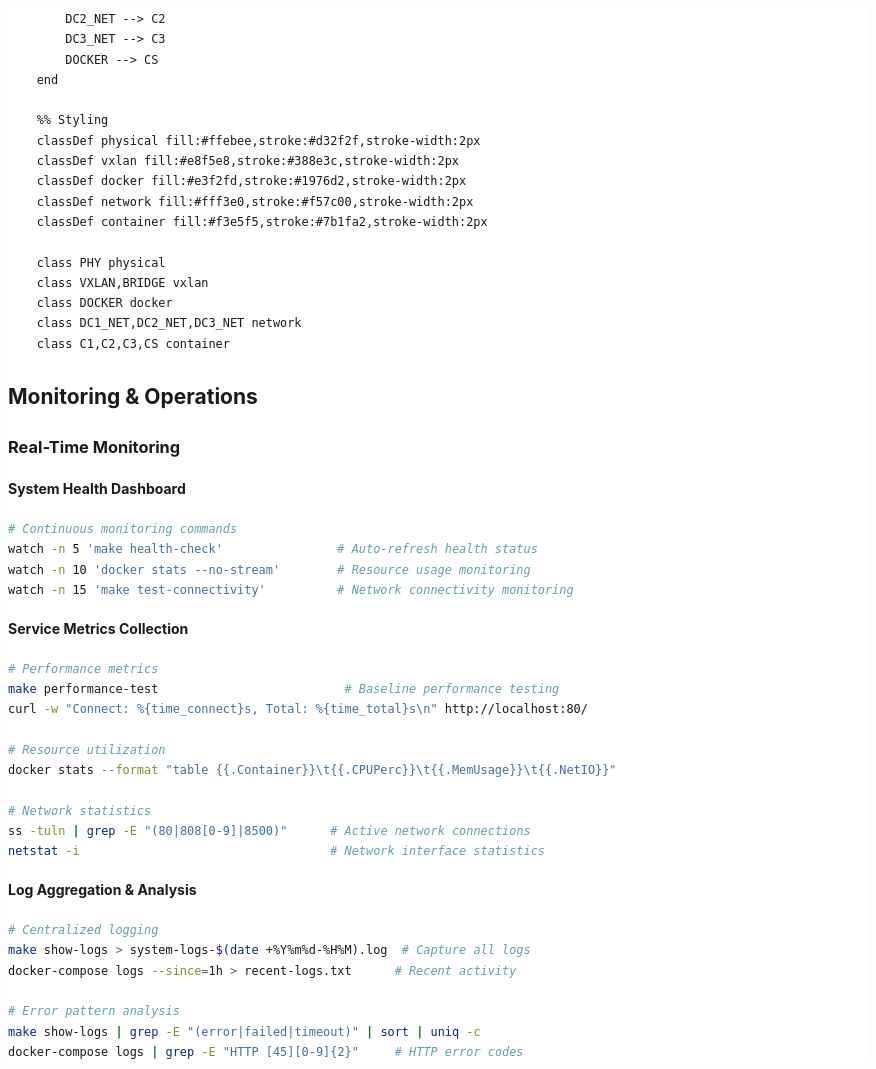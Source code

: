 ````
        DC2_NET --> C2
        DC3_NET --> C3
        DOCKER --> CS
    end

    %% Styling
    classDef physical fill:#ffebee,stroke:#d32f2f,stroke-width:2px
    classDef vxlan fill:#e8f5e8,stroke:#388e3c,stroke-width:2px
    classDef docker fill:#e3f2fd,stroke:#1976d2,stroke-width:2px
    classDef network fill:#fff3e0,stroke:#f57c00,stroke-width:2px
    classDef container fill:#f3e5f5,stroke:#7b1fa2,stroke-width:2px

    class PHY physical
    class VXLAN,BRIDGE vxlan
    class DOCKER docker
    class DC1_NET,DC2_NET,DC3_NET network
    class C1,C2,C3,CS container
````

## Monitoring & Operations

### Real-Time Monitoring

#### System Health Dashboard

```bash
# Continuous monitoring commands
watch -n 5 'make health-check'                # Auto-refresh health status
watch -n 10 'docker stats --no-stream'        # Resource usage monitoring
watch -n 15 'make test-connectivity'          # Network connectivity monitoring
```

#### Service Metrics Collection

```bash
# Performance metrics
make performance-test                          # Baseline performance testing
curl -w "Connect: %{time_connect}s, Total: %{time_total}s\n" http://localhost:80/

# Resource utilization
docker stats --format "table {{.Container}}\t{{.CPUPerc}}\t{{.MemUsage}}\t{{.NetIO}}"

# Network statistics
ss -tuln | grep -E "(80|808[0-9]|8500)"      # Active network connections
netstat -i                                   # Network interface statistics
```

#### Log Aggregation & Analysis

```bash
# Centralized logging
make show-logs > system-logs-$(date +%Y%m%d-%H%M).log  # Capture all logs
docker-compose logs --since=1h > recent-logs.txt      # Recent activity

# Error pattern analysis
make show-logs | grep -E "(error|failed|timeout)" | sort | uniq -c
docker-compose logs | grep -E "HTTP [45][0-9]{2}"     # HTTP error codes
```
